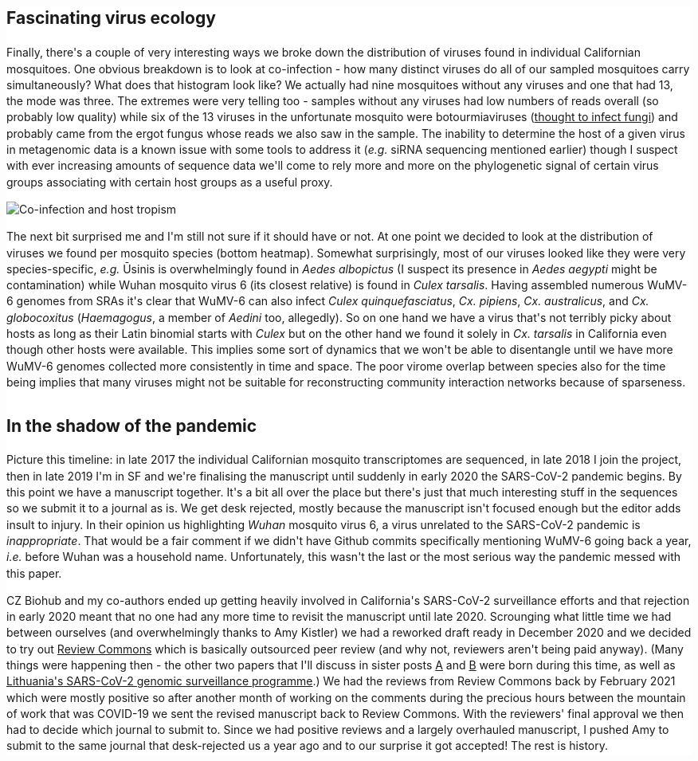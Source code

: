 ## Fascinating virus ecology

Finally, there's a couple of very interesting ways we broke down the distribution of viruses found in individual Californian mosquitoes. One obvious breakdown is to look at co-infection - how many distinct viruses do all of our sampled mosquitoes carry simultaneously? What does that histogram look like? We actually had nine mosquitoes without any viruses and one that had 13, the mode was three. The extremes were very telling too - samples without any viruses had low numbers of reads overall (so probably low quality) while six of the 13 viruses in the unfortunate mosquito were botourmiaviruses ([thought to infect fungi](https://en.wikipedia.org/wiki/Botourmiaviridae)) and probably came from the ergot fungus whose reads we also saw in the sample. The inability to determine the host of a given virus in metagenomic data is a known issue with some tools to address it (_e.g._ siRNA sequencing mentioned earlier) though I suspect with ever increasing amounts of sequence data we'll come to rely more and more on the phylogenetic signal of certain virus groups associating with certain host groups as a useful proxy.


![Co-infection and host tropism](https://iiif.elifesciences.org/lax/68353%2Felife-68353-fig4-v2.tif/full/1500,/0/default.jpg)


The next bit surprised me and I'm still not sure if it should have or not. At one point we decided to look at the distribution of viruses we found per mosquito species (bottom heatmap). Somewhat surprisingly, most of our viruses looked like they were very species-specific, _e.g._ Ūsinis is overwhelmingly found in _Aedes albopictus_ (I suspect its presence in _Aedes aegypti_ might be contamination) while Wuhan mosquito virus 6 (its closest relative) is found in _Culex tarsalis_. Having assembled numerous WuMV-6 genomes from SRAs it's clear that WuMV-6 can also infect _Culex quinquefasciatus_, _Cx. pipiens_, _Cx. australicus_, and _Cx. globocoxitus_ (_Haemagogus_, a member of _Aedini_ too, allegedly). So on one hand we have a virus that's not terribly picky about hosts as long as their Latin binomial starts with _Culex_ but on the other hand we found it solely in _Cx. tarsalis_ in California even though other hosts were available. This implies some sort of dynamics that we won't be able to disentangle until we have more WuMV-6 genomes collected more consistently in time and space. The poor virome overlap between species also for the time being implies that many viruses might not be suitable for reconstructing community interaction networks because of sparseness.


## In the shadow of the pandemic

Picture this timeline: in late 2017 the individual Californian mosquito transcriptomes are sequenced, in late 2018 I join the project, then in late 2019 I'm in SF and we're finalising the manuscript until suddenly in early 2020 the SARS-CoV-2 pandemic begins. By this point we have a manuscript together. It's a bit all over the place but there's just that much interesting stuff in the sequences so we submit it to a journal as is. We get desk rejected, mostly because the manuscript isn't focused enough but the editor adds insult to injury. In their opinion us highlighting _Wuhan_ mosquito virus 6, a virus unrelated to the SARS-CoV-2 pandemic is _inappropriate_. That would be a fair comment if we didn't have Github commits specifically mentioning WuMV-6 going back a year, _i.e._ before Wuhan was a household name. Unfortunately, this wasn't the last or the most serious way the pandemic messed with this paper.

CZ Biohub and my co-authors ended up getting heavily involved in California's SARS-CoV-2 surveillance efforts and that rejection in early 2020 meant that no one had any more time to revisit the manuscript until late 2020. Scrounging what little time we had between ourselves (and overwhelmingly thanks to Amy Kistler) we had a reworked draft ready in December 2020 and we decided to try out [Review Commons](https://www.reviewcommons.org/) which is basically outsourced peer review (and why not, reviewers aren't being paid anyway). (Many things were happening then - the other two papers that I'll discuss in sister posts [A](https://evogytis.github.io/posts/2024/02/dudas/) and [B](https://evogytis.github.io/posts/2024/02/dudas-batson/) were born during this time, as well as [Lithuania's SARS-CoV-2 genomic surveillance programme](https://evogytis.github.io/posts/2021/10/B1620/).) We had the reviews from Review Commons back by February 2021 which were mostly positive so after another month of working on the comments during the precious hours between the mountain of work that was COVID-19 we sent the revised manuscript back to Review Commons. With the reviewers' final approval we then had to decide which journal to submit to. Since we had positive reviews and a largely overhauled manuscript, I pushed Amy to submit to the same journal that desk-rejected us a year ago and to our surprise it got accepted! The rest is history.
